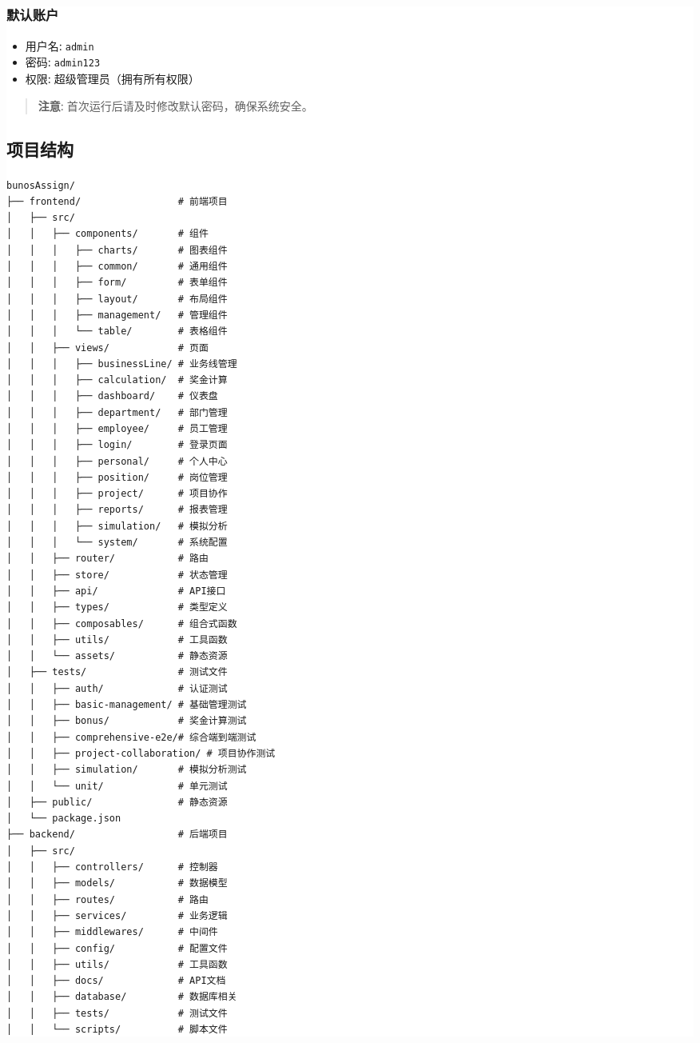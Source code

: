 ### 默认账户

- 用户名: `admin`
- 密码: `admin123`
- 权限: 超级管理员（拥有所有权限）

> **注意**: 首次运行后请及时修改默认密码，确保系统安全。

## 项目结构

```
bunosAssign/
├── frontend/                 # 前端项目
│   ├── src/
│   │   ├── components/       # 组件
│   │   │   ├── charts/       # 图表组件
│   │   │   ├── common/       # 通用组件
│   │   │   ├── form/         # 表单组件
│   │   │   ├── layout/       # 布局组件
│   │   │   ├── management/   # 管理组件
│   │   │   └── table/        # 表格组件
│   │   ├── views/            # 页面
│   │   │   ├── businessLine/ # 业务线管理
│   │   │   ├── calculation/  # 奖金计算
│   │   │   ├── dashboard/    # 仪表盘
│   │   │   ├── department/   # 部门管理
│   │   │   ├── employee/     # 员工管理
│   │   │   ├── login/        # 登录页面
│   │   │   ├── personal/     # 个人中心
│   │   │   ├── position/     # 岗位管理
│   │   │   ├── project/      # 项目协作
│   │   │   ├── reports/      # 报表管理
│   │   │   ├── simulation/   # 模拟分析
│   │   │   └── system/       # 系统配置
│   │   ├── router/           # 路由
│   │   ├── store/            # 状态管理
│   │   ├── api/              # API接口
│   │   ├── types/            # 类型定义
│   │   ├── composables/      # 组合式函数
│   │   ├── utils/            # 工具函数
│   │   └── assets/           # 静态资源
│   ├── tests/                # 测试文件
│   │   ├── auth/             # 认证测试
│   │   ├── basic-management/ # 基础管理测试
│   │   ├── bonus/            # 奖金计算测试
│   │   ├── comprehensive-e2e/# 综合端到端测试
│   │   ├── project-collaboration/ # 项目协作测试
│   │   ├── simulation/       # 模拟分析测试
│   │   └── unit/             # 单元测试
│   ├── public/               # 静态资源
│   └── package.json
├── backend/                  # 后端项目
│   ├── src/
│   │   ├── controllers/      # 控制器
│   │   ├── models/           # 数据模型
│   │   ├── routes/           # 路由
│   │   ├── services/         # 业务逻辑
│   │   ├── middlewares/      # 中间件
│   │   ├── config/           # 配置文件
│   │   ├── utils/            # 工具函数
│   │   ├── docs/             # API文档
│   │   ├── database/         # 数据库相关
│   │   ├── tests/            # 测试文件
│   │   └── scripts/          # 脚本文件
```